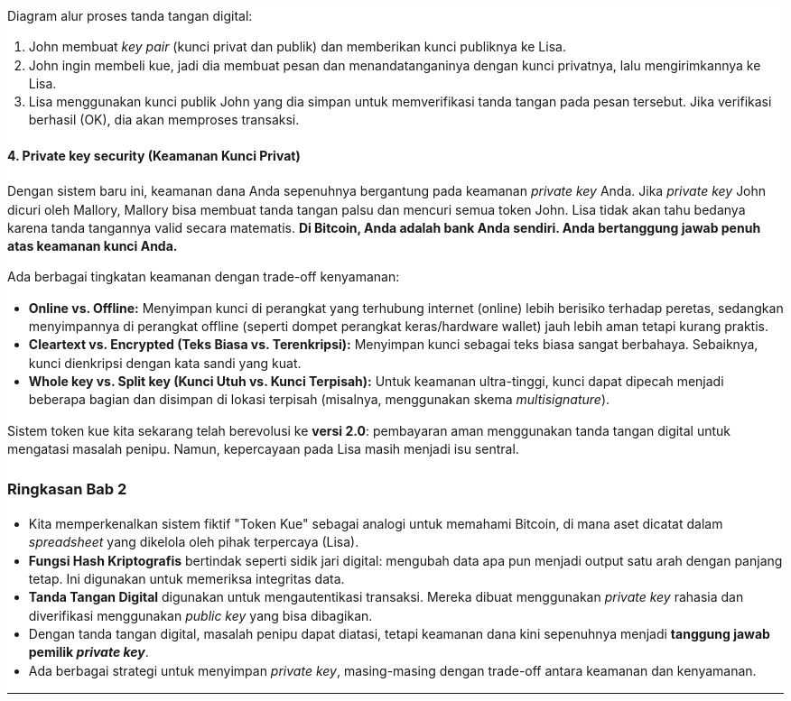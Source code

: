</p>

Diagram alur proses tanda tangan digital:

1. John membuat *key pair* (kunci privat dan publik) dan memberikan kunci publiknya ke Lisa.
2. John ingin membeli kue, jadi dia membuat pesan dan menandatanganinya dengan kunci privatnya, lalu mengirimkannya ke Lisa.
3. Lisa menggunakan kunci publik John yang dia simpan untuk memverifikasi tanda tangan pada pesan tersebut. Jika verifikasi berhasil (OK), dia akan memproses transaksi.

#### **4. Private key security (Keamanan Kunci Privat)**

Dengan sistem baru ini, keamanan dana Anda sepenuhnya bergantung pada keamanan *private key* Anda. Jika *private key* John dicuri oleh Mallory, Mallory bisa membuat tanda tangan palsu dan mencuri semua token John. Lisa tidak akan tahu bedanya karena tanda tangannya valid secara matematis.
**Di Bitcoin, Anda adalah bank Anda sendiri. Anda bertanggung jawab penuh atas keamanan kunci Anda.**

Ada berbagai tingkatan keamanan dengan trade-off kenyamanan:

* **Online vs. Offline:** Menyimpan kunci di perangkat yang terhubung internet (online) lebih berisiko terhadap peretas, sedangkan menyimpannya di perangkat offline (seperti dompet perangkat keras/hardware wallet) jauh lebih aman tetapi kurang praktis.
* **Cleartext vs. Encrypted (Teks Biasa vs. Terenkripsi):** Menyimpan kunci sebagai teks biasa sangat berbahaya. Sebaiknya, kunci dienkripsi dengan kata sandi yang kuat.
* **Whole key vs. Split key (Kunci Utuh vs. Kunci Terpisah):** Untuk keamanan ultra-tinggi, kunci dapat dipecah menjadi beberapa bagian dan disimpan di lokasi terpisah (misalnya, menggunakan skema *multisignature*).

Sistem token kue kita sekarang telah berevolusi ke **versi 2.0**: pembayaran aman menggunakan tanda tangan digital untuk mengatasi masalah penipu. Namun, kepercayaan pada Lisa masih menjadi isu sentral.

### **Ringkasan Bab 2**

* Kita memperkenalkan sistem fiktif "Token Kue" sebagai analogi untuk memahami Bitcoin, di mana aset dicatat dalam *spreadsheet* yang dikelola oleh pihak terpercaya (Lisa).
* **Fungsi Hash Kriptografis** bertindak seperti sidik jari digital: mengubah data apa pun menjadi output satu arah dengan panjang tetap. Ini digunakan untuk memeriksa integritas data.
* **Tanda Tangan Digital** digunakan untuk mengautentikasi transaksi. Mereka dibuat menggunakan *private key* rahasia dan diverifikasi menggunakan *public key* yang bisa dibagikan.
* Dengan tanda tangan digital, masalah penipu dapat diatasi, tetapi keamanan dana kini sepenuhnya menjadi **tanggung jawab pemilik *private key***.
* Ada berbagai strategi untuk menyimpan *private key*, masing-masing dengan trade-off antara keamanan dan kenyamanan.

---

